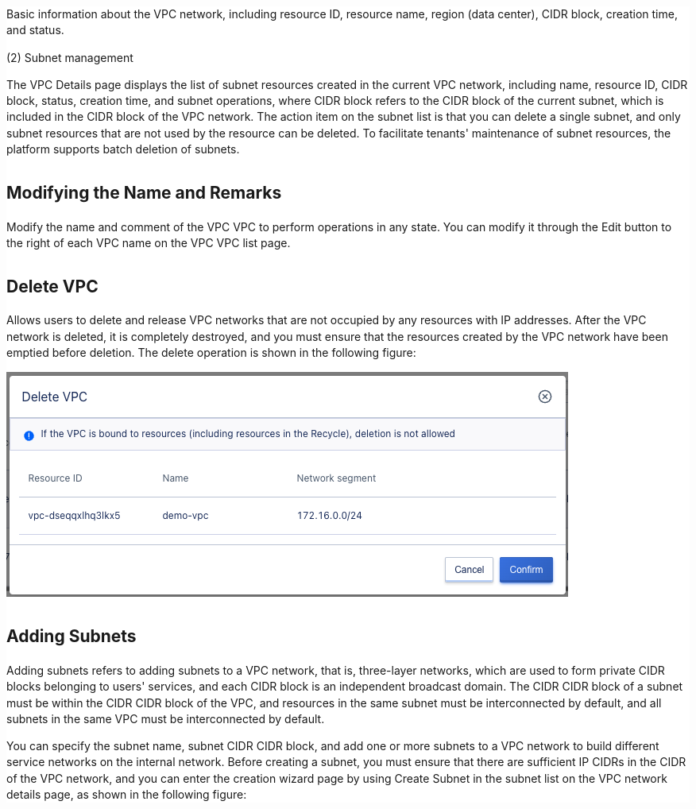 Basic information about the VPC network, including resource ID, resource name, region (data center), CIDR block, creation time, and status.

(2) Subnet management

The VPC Details page displays the list of subnet resources created in the current VPC network, including name, resource ID, CIDR block, status, creation time, and subnet operations, where CIDR block refers to the CIDR block of the current subnet, which is included in the CIDR block of the VPC network.
The action item on the subnet list is that you can delete a single subnet, and only subnet resources that are not used by the resource can be deleted. To facilitate tenants' maintenance of subnet resources, the platform supports batch deletion of subnets.

## Modifying the Name and Remarks
Modify the name and comment of the VPC VPC to perform operations in any state. You can modify it through the Edit button to the right of each VPC name on the VPC VPC list page.

## Delete VPC
Allows users to delete and release VPC networks that are not occupied by any resources with IP addresses. After the VPC network is deleted, it is completely destroyed, and you must ensure that the resources created by the VPC network have been emptied before deletion. The delete operation is shown in the following figure:

![1](/assets/images/user-guide/user-guide-55.png)

## Adding Subnets
Adding subnets refers to adding subnets to a VPC network, that is, three-layer networks, which are used to form private CIDR blocks belonging to users' services, and each CIDR block is an independent broadcast domain. The CIDR CIDR block of a subnet must be within the CIDR CIDR block of the VPC, and resources in the same subnet must be interconnected by default, and all subnets in the same VPC must be interconnected by default.

You can specify the subnet name, subnet CIDR CIDR block, and add one or more subnets to a VPC network to build different service networks on the internal network. Before creating a subnet, you must ensure that there are sufficient IP CIDRs in the CIDR of the VPC network, and you can enter the creation wizard page by using Create Subnet in the subnet list on the VPC network details page, as shown in the following figure:
